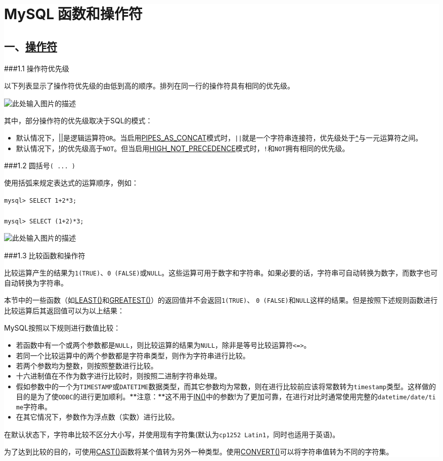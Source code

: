 # MySQL 函数和操作符

## 一、[操作符](http://baike.baidu.com/view/2099153.htm)

###1.1 操作符优先级

以下列表显示了操作符优先级的由低到高的顺序。排列在同一行的操作符具有相同的优先级。

![此处输入图片的描述](https://dn-anything-about-doc.qbox.me/document-uid73259labid1254timestamp1438400299070.png?watermark/1/image/aHR0cDovL3N5bC1zdGF0aWMucWluaXVkbi5jb20vaW1nL3dhdGVybWFyay5wbmc=/dissolve/60/gravity/SouthEast/dx/0/dy/10)

其中，部分操作符的优先级取决于SQL的模式：

 - 默认情况下，[||](https://www.shiyanlou.com/register?inviter=NTY0MzE5MDg1OTM0)是逻辑运算符`OR`。当启用[PIPES_AS_CONCAT](http://dev.mysql.com/doc/refman/5.1/en/sql-mode.html#sqlmode_pipes_as_concat)模式时，`||`就是一个字符串连接符，优先级处于[^](http://dev.mysql.com/doc/refman/5.1/en/bit-functions.html#operator_bitwise-xor)与一元运算符之间。
 - 默认情况下，[!](http://dev.mysql.com/doc/refman/5.1/en/logical-operators.html#operator_not)的优先级高于`NOT`。但当启用[HIGH_NOT_PRECEDENCE](http://dev.mysql.com/doc/refman/5.1/en/sql-mode.html#sqlmode_high_not_precedence)模式时，`!`和`NOT`拥有相同的优先级。

###1.2 圆括号`( ... )`

使用括弧来规定表达式的运算顺序，例如：

```
mysql> SELECT 1+2*3;

mysql> SELECT (1+2)*3;
```
![此处输入图片的描述](https://dn-anything-about-doc.qbox.me/document-uid73259labid1254timestamp1438402445186.png?watermark/1/image/aHR0cDovL3N5bC1zdGF0aWMucWluaXVkbi5jb20vaW1nL3dhdGVybWFyay5wbmc=/dissolve/60/gravity/SouthEast/dx/0/dy/10)

###1.3 比较函数和操作符

比较运算产生的结果为`1(TRUE)`、`0 (FALSE)`或`NULL`。这些运算可用于数字和字符串。如果必要的话，字符串可自动转换为数字，而数字也可自动转换为字符串。

本节中的一些函数（如[LEAST()](http://dev.mysql.com/doc/refman/5.1/en/comparison-operators.html#function_least)和[GREATEST()](http://dev.mysql.com/doc/refman/5.1/en/comparison-operators.html#function_greatest)）的返回值并不会返回`1(TRUE)`、 `0 (FALSE)`和`NULL`这样的结果。但是按照下述规则函数进行比较运算后其返回值可以为以上结果：

MySQL按照以下规则进行数值比较：

 - 若函数中有一个或两个参数都是`NULL`，则比较运算的结果为`NULL`，除非是等号比较运算符`<=>`。
 - 若同一个比较运算中的两个参数都是字符串类型，则作为字符串进行比较。
 - 若两个参数均为整数，则按照整数进行比较。
 - 十六进制值在不作为数字进行比较时，则按照二进制字符串处理。
 - 假如参数中的一个为`TIMESTAMP`或`DATETIME`数据类型，而其它参数均为常数，则在进行比较前应该将常数转为`timestamp`类型。这样做的目的是为了使`ODBC`的进行更加顺利。**注意：**这不用于[IN()](http://dev.mysql.com/doc/refman/5.1/en/comparison-operators.html#function_in)中的参数!为了更加可靠，在进行对比时通常使用完整的`datetime/date/time`字符串。
 - 在其它情况下，参数作为浮点数（实数）进行比较。

在默认状态下，字符串比较不区分大小写，并使用现有字符集(默认为`cp1252 Latin1`，同时也适用于英语)。

为了达到比较的目的，可使用[CAST()](http://dev.mysql.com/doc/refman/5.1/en/comparison-operators.html#function_in)函数将某个值转为另外一种类型。使用[CONVERT()](http://dev.mysql.com/doc/refman/5.1/en/cast-functions.html#function_convert)可以将字符串值转为不同的字符集。
